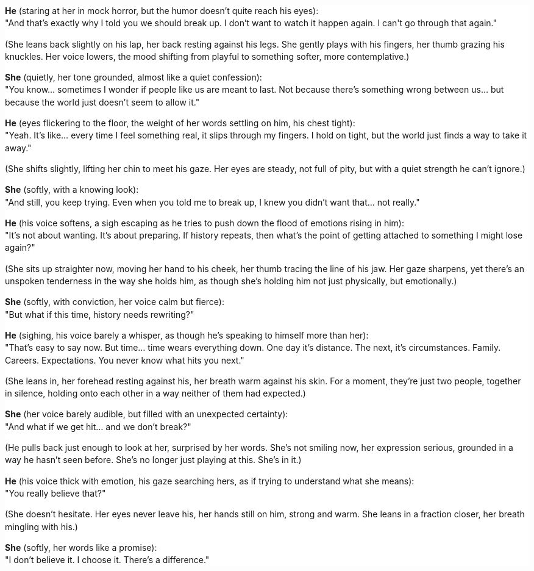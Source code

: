 **He** (staring at her in mock horror, but the humor doesn’t quite reach his eyes):  
"And that’s exactly why I told you we should break up. I don’t want to watch it happen again. I can't go through that again."

(She leans back slightly on his lap, her back resting against his legs. She gently plays with his fingers, her thumb grazing his knuckles. Her voice lowers, the mood shifting from playful to something softer, more contemplative.)

**She** (quietly, her tone grounded, almost like a quiet confession):  
"You know… sometimes I wonder if people like us are meant to last. Not because there’s something wrong between us… but because the world just doesn’t seem to allow it."

**He** (eyes flickering to the floor, the weight of her words settling on him, his chest tight):  
"Yeah. It’s like… every time I feel something real, it slips through my fingers. I hold on tight, but the world just finds a way to take it away."

(She shifts slightly, lifting her chin to meet his gaze. Her eyes are steady, not full of pity, but with a quiet strength he can’t ignore.)

**She** (softly, with a knowing look):  
"And still, you keep trying. Even when you told me to break up, I knew you didn’t want that… not really."

**He** (his voice softens, a sigh escaping as he tries to push down the flood of emotions rising in him):  
"It’s not about wanting. It’s about preparing. If history repeats, then what’s the point of getting attached to something I might lose again?"

(She sits up straighter now, moving her hand to his cheek, her thumb tracing the line of his jaw. Her gaze sharpens, yet there’s an unspoken tenderness in the way she holds him, as though she’s holding him not just physically, but emotionally.)

**She** (softly, with conviction, her voice calm but fierce):  
"But what if this time, history needs rewriting?"

**He** (sighing, his voice barely a whisper, as though he’s speaking to himself more than her):  
"That’s easy to say now. But time… time wears everything down. One day it’s distance. The next, it’s circumstances. Family. Careers. Expectations. You never know what hits you next."

(She leans in, her forehead resting against his, her breath warm against his skin. For a moment, they’re just two people, together in silence, holding onto each other in a way neither of them had expected.)

**She** (her voice barely audible, but filled with an unexpected certainty):  
"And what if we get hit… and we don’t break?"

(He pulls back just enough to look at her, surprised by her words. She’s not smiling now, her expression serious, grounded in a way he hasn’t seen before. She’s no longer just playing at this. She’s in it.)

**He** (his voice thick with emotion, his gaze searching hers, as if trying to understand what she means):  
"You really believe that?"

(She doesn’t hesitate. Her eyes never leave his, her hands still on him, strong and warm. She leans in a fraction closer, her breath mingling with his.)

**She** (softly, her words like a promise):  
"I don’t believe it. I choose it. There’s a difference."
